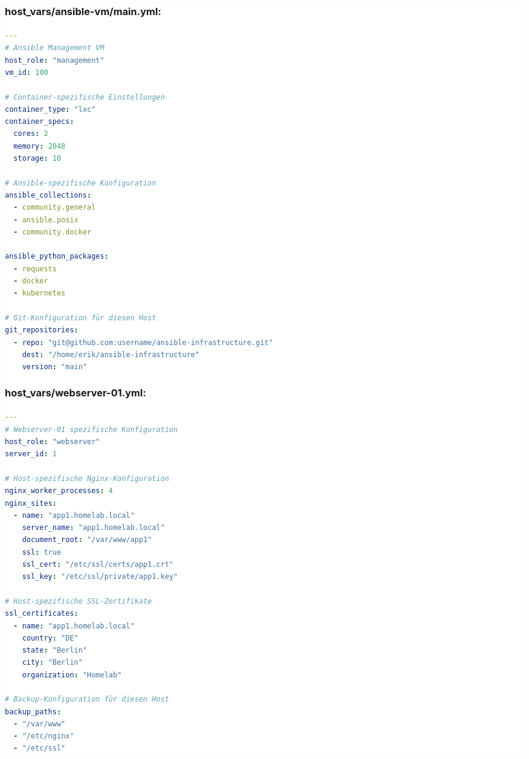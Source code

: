 ### host_vars/ansible-vm/main.yml:
```yaml
---
# Ansible Management VM
host_role: "management"
vm_id: 100

# Container-spezifische Einstellungen
container_type: "lxc"
container_specs:
  cores: 2
  memory: 2048
  storage: 10

# Ansible-spezifische Konfiguration
ansible_collections:
  - community.general
  - ansible.posix
  - community.docker

ansible_python_packages:
  - requests
  - docker
  - kubernetes

# Git-Konfiguration für diesen Host
git_repositories:
  - repo: "git@github.com:username/ansible-infrastructure.git"
    dest: "/home/erik/ansible-infrastructure"
    version: "main"
```

### host_vars/webserver-01.yml:
```yaml
---
# Webserver-01 spezifische Konfiguration
host_role: "webserver"
server_id: 1

# Host-spezifische Nginx-Konfiguration
nginx_worker_processes: 4
nginx_sites:
  - name: "app1.homelab.local"
    server_name: "app1.homelab.local"
    document_root: "/var/www/app1"
    ssl: true
    ssl_cert: "/etc/ssl/certs/app1.crt"
    ssl_key: "/etc/ssl/private/app1.key"

# Host-spezifische SSL-Zertifikate
ssl_certificates:
  - name: "app1.homelab.local"
    country: "DE"
    state: "Berlin"
    city: "Berlin"
    organization: "Homelab"

# Backup-Konfiguration für diesen Host
backup_paths:
  - "/var/www"
  - "/etc/nginx"
  - "/etc/ssl"

```
